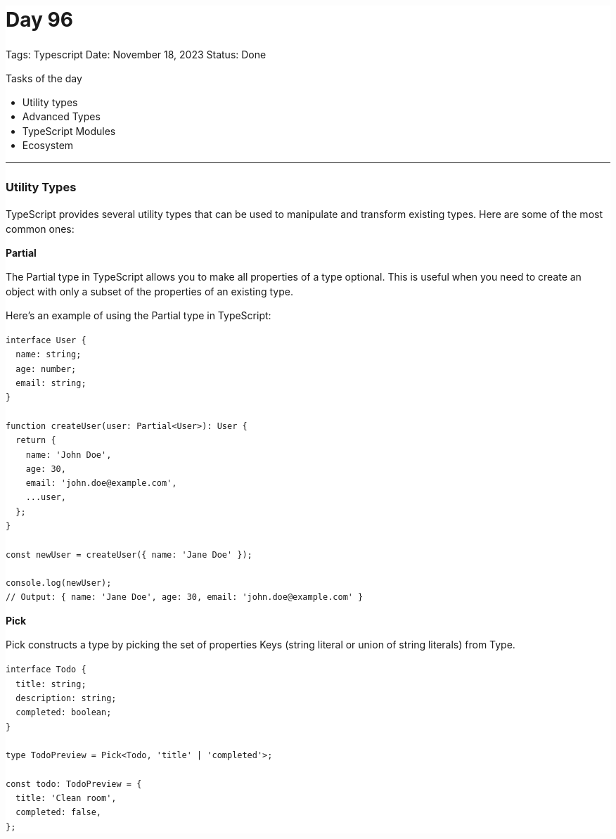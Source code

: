 # Day 96

Tags: Typescript
Date: November 18, 2023
Status: Done

Tasks of the day

- Utility types
- Advanced Types
- TypeScript Modules
- Ecosystem

---

### Utility Types

TypeScript provides several utility types that can be used to manipulate and transform existing types. Here are some of the most common ones:

**Partial** 

The Partial type in TypeScript allows you to make all properties of a type optional. This is useful when you need to create an object with only a subset of the properties of an existing type.

Here’s an example of using the Partial type in TypeScript:

```tsx
interface User {
  name: string;
  age: number;
  email: string;
}

function createUser(user: Partial<User>): User {
  return {
    name: 'John Doe',
    age: 30,
    email: 'john.doe@example.com',
    ...user,
  };
}

const newUser = createUser({ name: 'Jane Doe' });

console.log(newUser);
// Output: { name: 'Jane Doe', age: 30, email: 'john.doe@example.com' }
```

**Pick**

Pick constructs a type by picking the set of properties Keys (string literal or union of string literals) from Type.

```tsx
interface Todo {
  title: string;
  description: string;
  completed: boolean;
}

type TodoPreview = Pick<Todo, 'title' | 'completed'>;

const todo: TodoPreview = {
  title: 'Clean room',
  completed: false,
};
```